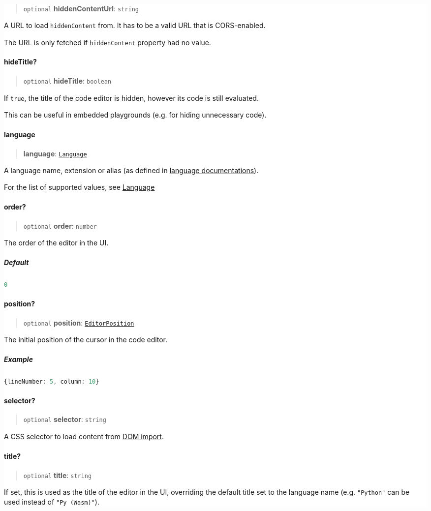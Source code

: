 > `optional` **hiddenContentUrl**: `string`

A URL to load `hiddenContent` from. It has to be a valid URL that is CORS-enabled.

The URL is only fetched if `hiddenContent` property had no value.

#### hideTitle?

> `optional` **hideTitle**: `boolean`

If `true`, the title of the code editor is hidden, however its code is still evaluated.

This can be useful in embedded playgrounds (e.g. for hiding unnecessary code).

#### language

> **language**: [`Language`](../type-aliases/Language.md)

A language name, extension or alias (as defined in [language documentations](https://livecodes.io/docs/languages/)).

For the list of supported values, see [Language](https://livecodes.io/docs/api/type-aliases/Language)

#### order?

> `optional` **order**: `number`

The order of the editor in the UI.

##### Default

```ts
0
```

#### position?

> `optional` **position**: [`EditorPosition`](../internal/interfaces/EditorPosition.md)

The initial position of the cursor in the code editor.

##### Example

```ts
{lineNumber: 5, column: 10}
```

#### selector?

> `optional` **selector**: `string`

A CSS selector to load content from [DOM import](https://livecodes.io/docs/features/import#import-code-from-dom).

#### title?

> `optional` **title**: `string`

If set, this is used as the title of the editor in the UI,
overriding the default title set to the language name
(e.g. `"Python"` can be used instead of `"Py (Wasm)"`).
